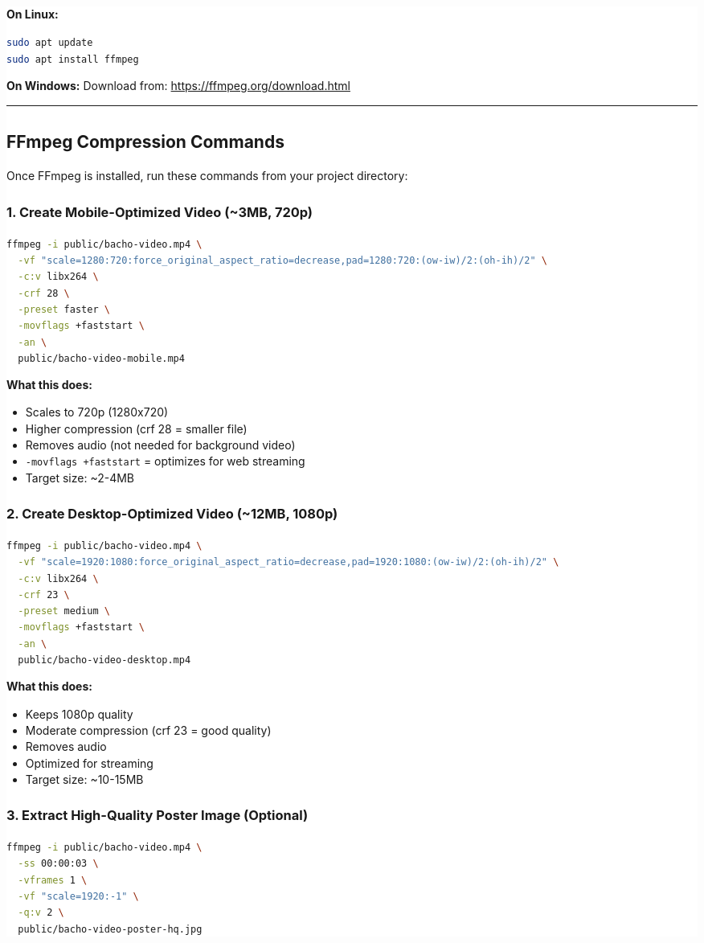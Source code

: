 **On Linux:**
```bash
sudo apt update
sudo apt install ffmpeg
```

**On Windows:**
Download from: https://ffmpeg.org/download.html

---

## FFmpeg Compression Commands

Once FFmpeg is installed, run these commands from your project directory:

### 1. Create Mobile-Optimized Video (~3MB, 720p)
```bash
ffmpeg -i public/bacho-video.mp4 \
  -vf "scale=1280:720:force_original_aspect_ratio=decrease,pad=1280:720:(ow-iw)/2:(oh-ih)/2" \
  -c:v libx264 \
  -crf 28 \
  -preset faster \
  -movflags +faststart \
  -an \
  public/bacho-video-mobile.mp4
```

**What this does:**
- Scales to 720p (1280x720)
- Higher compression (crf 28 = smaller file)
- Removes audio (not needed for background video)
- `-movflags +faststart` = optimizes for web streaming
- Target size: ~2-4MB

### 2. Create Desktop-Optimized Video (~12MB, 1080p)
```bash
ffmpeg -i public/bacho-video.mp4 \
  -vf "scale=1920:1080:force_original_aspect_ratio=decrease,pad=1920:1080:(ow-iw)/2:(oh-ih)/2" \
  -c:v libx264 \
  -crf 23 \
  -preset medium \
  -movflags +faststart \
  -an \
  public/bacho-video-desktop.mp4
```

**What this does:**
- Keeps 1080p quality
- Moderate compression (crf 23 = good quality)
- Removes audio
- Optimized for streaming
- Target size: ~10-15MB

### 3. Extract High-Quality Poster Image (Optional)
```bash
ffmpeg -i public/bacho-video.mp4 \
  -ss 00:00:03 \
  -vframes 1 \
  -vf "scale=1920:-1" \
  -q:v 2 \
  public/bacho-video-poster-hq.jpg
```
